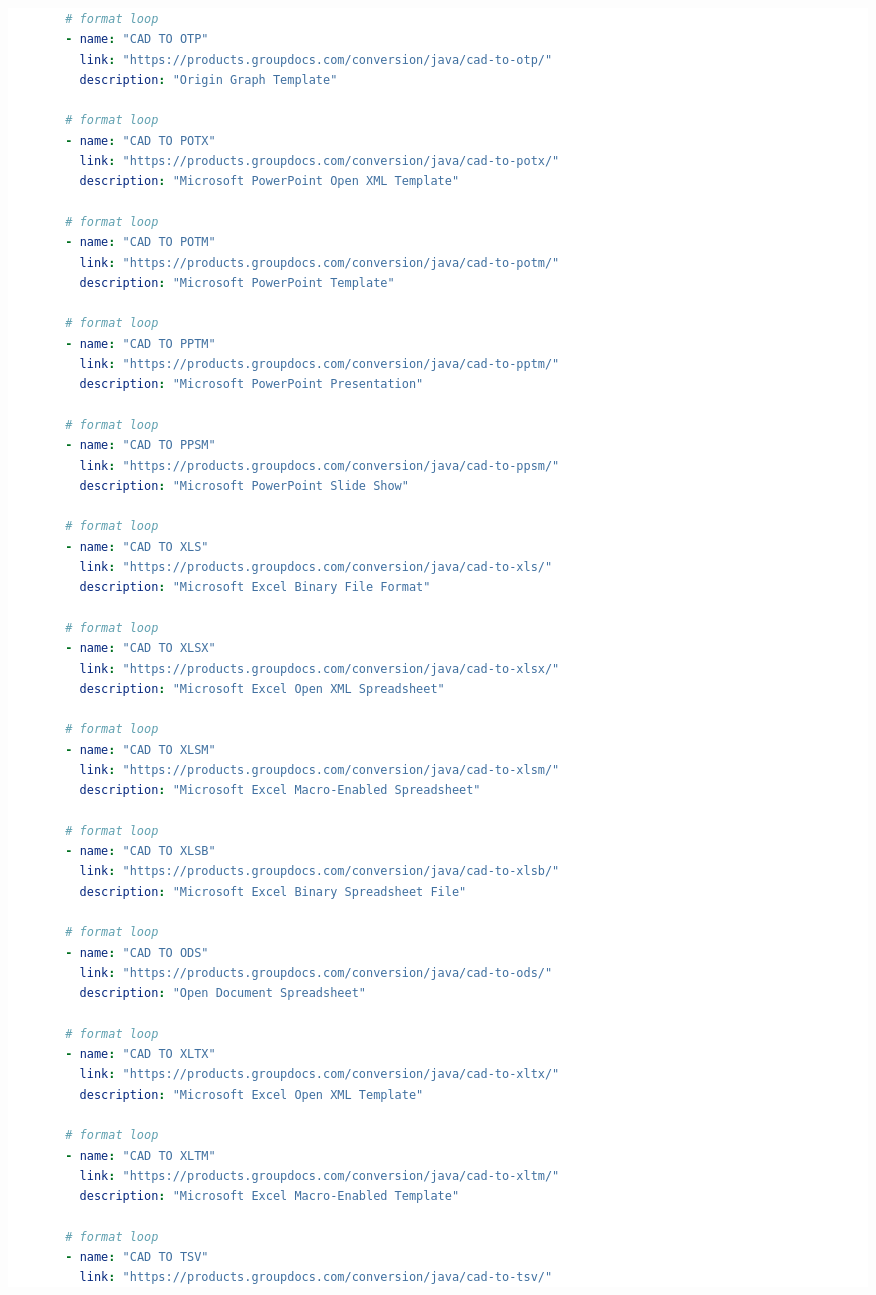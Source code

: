 ```yaml
        # format loop
        - name: "CAD TO OTP"
          link: "https://products.groupdocs.com/conversion/java/cad-to-otp/"
          description: "Origin Graph Template"

        # format loop
        - name: "CAD TO POTX"
          link: "https://products.groupdocs.com/conversion/java/cad-to-potx/"
          description: "Microsoft PowerPoint Open XML Template"

        # format loop
        - name: "CAD TO POTM"
          link: "https://products.groupdocs.com/conversion/java/cad-to-potm/"
          description: "Microsoft PowerPoint Template"

        # format loop
        - name: "CAD TO PPTM"
          link: "https://products.groupdocs.com/conversion/java/cad-to-pptm/"
          description: "Microsoft PowerPoint Presentation"

        # format loop
        - name: "CAD TO PPSM"
          link: "https://products.groupdocs.com/conversion/java/cad-to-ppsm/"
          description: "Microsoft PowerPoint Slide Show"

        # format loop
        - name: "CAD TO XLS"
          link: "https://products.groupdocs.com/conversion/java/cad-to-xls/"
          description: "Microsoft Excel Binary File Format"

        # format loop
        - name: "CAD TO XLSX"
          link: "https://products.groupdocs.com/conversion/java/cad-to-xlsx/"
          description: "Microsoft Excel Open XML Spreadsheet"

        # format loop
        - name: "CAD TO XLSM"
          link: "https://products.groupdocs.com/conversion/java/cad-to-xlsm/"
          description: "Microsoft Excel Macro-Enabled Spreadsheet"

        # format loop
        - name: "CAD TO XLSB"
          link: "https://products.groupdocs.com/conversion/java/cad-to-xlsb/"
          description: "Microsoft Excel Binary Spreadsheet File"

        # format loop
        - name: "CAD TO ODS"
          link: "https://products.groupdocs.com/conversion/java/cad-to-ods/"
          description: "Open Document Spreadsheet"

        # format loop
        - name: "CAD TO XLTX"
          link: "https://products.groupdocs.com/conversion/java/cad-to-xltx/"
          description: "Microsoft Excel Open XML Template"

        # format loop
        - name: "CAD TO XLTM"
          link: "https://products.groupdocs.com/conversion/java/cad-to-xltm/"
          description: "Microsoft Excel Macro-Enabled Template"

        # format loop
        - name: "CAD TO TSV"
          link: "https://products.groupdocs.com/conversion/java/cad-to-tsv/"
```
